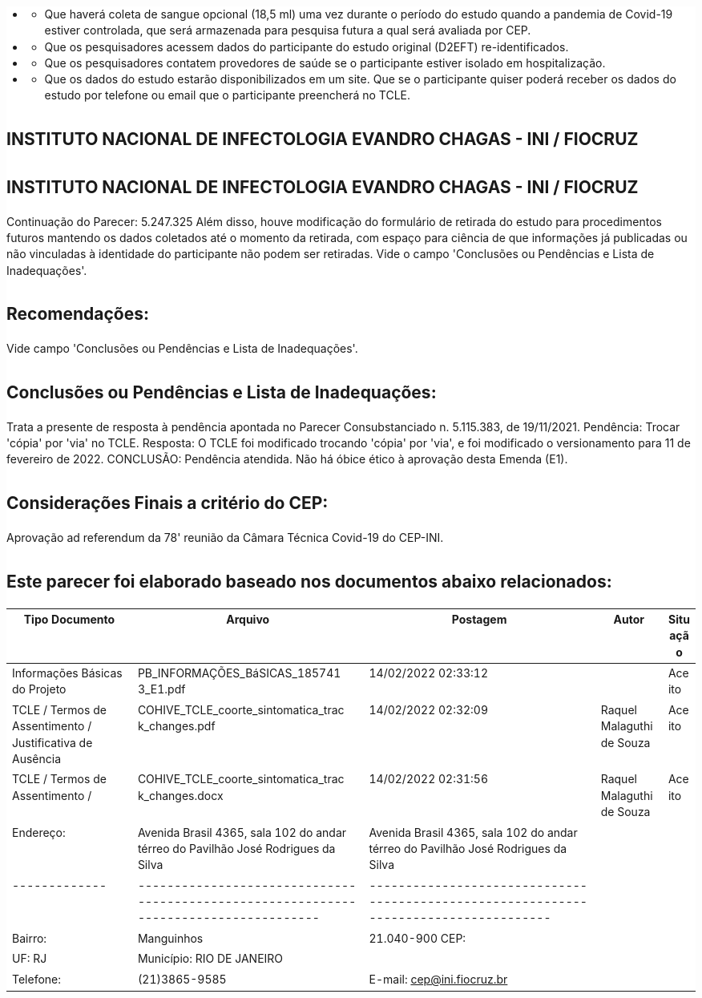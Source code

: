 - - Que haverá coleta de sangue opcional (18,5 ml) uma vez durante o período do estudo quando a pandemia de Covid-19 estiver controlada, que será armazenada para pesquisa futura a qual será avaliada por CEP.
- - Que os pesquisadores acessem dados do participante do estudo original (D2EFT) re-identificados.
- - Que os pesquisadores contatem provedores de saúde se o participante estiver isolado em hospitalização.
- - Que os dados do estudo estarão disponibilizados em um site. Que se o participante quiser poderá receber os dados do estudo por telefone ou email que o participante preencherá no TCLE.

## INSTITUTO NACIONAL DE INFECTOLOGIA EVANDRO CHAGAS - INI / FIOCRUZ

## INSTITUTO NACIONAL DE INFECTOLOGIA EVANDRO CHAGAS - INI / FIOCRUZ

Continuação do Parecer: 5.247.325
Além disso, houve modificação do formulário de retirada do estudo para procedimentos futuros mantendo os dados coletados até o momento da retirada, com espaço para ciência de que informações já publicadas ou não vinculadas à identidade do participante não podem ser retiradas.
Vide o campo 'Conclusões ou Pendências e Lista de Inadequações'.

## Recomendações:
Vide campo 'Conclusões ou Pendências e Lista de Inadequações'.

## Conclusões ou Pendências e Lista de Inadequações:
Trata a presente de resposta à pendência apontada no Parecer Consubstanciado n. 5.115.383, de 19/11/2021.
Pendência: Trocar 'cópia' por 'via' no TCLE.
Resposta: O TCLE foi modificado trocando 'cópia' por 'via', e foi modificado o versionamento para 11 de fevereiro de 2022.
CONCLUSÃO: Pendência atendida.
Não há óbice ético à aprovação desta Emenda (E1).

## Considerações Finais a critério do CEP:
Aprovação ad referendum da 78' reunião da Câmara Técnica Covid-19 do CEP-INI.

## Este parecer foi elaborado baseado nos documentos abaixo relacionados:
| Tipo Documento                                            | Arquivo                                            | Postagem            | Autor                     | Situação   |
|-----------------------------------------------------------|----------------------------------------------------|---------------------|---------------------------|------------|
| Informações Básicas do Projeto                            | PB_INFORMAÇÕES_BáSICAS_185741 3_E1.pdf             | 14/02/2022 02:33:12 |                           | Aceito     |
| TCLE / Termos de Assentimento / Justificativa de Ausência | COHIVE_TCLE_coorte_sintomatica_trac k_changes.pdf  | 14/02/2022 02:32:09 | Raquel Malaguthi de Souza | Aceito     |
| TCLE / Termos de Assentimento /                           | COHIVE_TCLE_coorte_sintomatica_trac k_changes.docx | 14/02/2022 02:31:56 | Raquel Malaguthi de Souza | Aceito     |
| Endereço:   | Avenida Brasil 4365, sala 102 do andar térreo do Pavilhão José Rodrigues da Silva   | Avenida Brasil 4365, sala 102 do andar térreo do Pavilhão José Rodrigues da Silva   |
|-------------|-------------------------------------------------------------------------------------|-------------------------------------------------------------------------------------|
| Bairro:     | Manguinhos                                                                          | 21.040-900 CEP:                                                                     |
| UF: RJ      | Município: RIO DE JANEIRO                                                           |                                                                                     |
| Telefone:   | (21)3865-9585                                                                       | E-mail: cep@ini.fiocruz.br                                                          |
